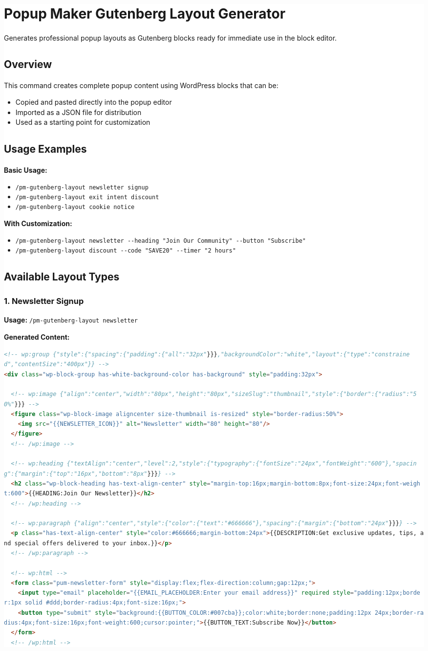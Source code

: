 # Popup Maker Gutenberg Layout Generator

Generates professional popup layouts as Gutenberg blocks ready for immediate use in the block editor.

## Overview

This command creates complete popup content using WordPress blocks that can be:
- Copied and pasted directly into the popup editor
- Imported as a JSON file for distribution
- Used as a starting point for customization

## Usage Examples

**Basic Usage:**
- `/pm-gutenberg-layout newsletter signup`
- `/pm-gutenberg-layout exit intent discount`
- `/pm-gutenberg-layout cookie notice`

**With Customization:**
- `/pm-gutenberg-layout newsletter --heading "Join Our Community" --button "Subscribe"`
- `/pm-gutenberg-layout discount --code "SAVE20" --timer "2 hours"`

## Available Layout Types

### 1. Newsletter Signup
**Usage:** `/pm-gutenberg-layout newsletter`

**Generated Content:**
```html
<!-- wp:group {"style":{"spacing":{"padding":{"all":"32px"}}},"backgroundColor":"white","layout":{"type":"constrained","contentSize":"400px"}} -->
<div class="wp-block-group has-white-background-color has-background" style="padding:32px">
  
  <!-- wp:image {"align":"center","width":"80px","height":"80px","sizeSlug":"thumbnail","style":{"border":{"radius":"50%"}}} -->
  <figure class="wp-block-image aligncenter size-thumbnail is-resized" style="border-radius:50%">
    <img src="{{NEWSLETTER_ICON}}" alt="Newsletter" width="80" height="80"/>
  </figure>
  <!-- /wp:image -->

  <!-- wp:heading {"textAlign":"center","level":2,"style":{"typography":{"fontSize":"24px","fontWeight":"600"},"spacing":{"margin":{"top":"16px","bottom":"8px"}}}} -->
  <h2 class="wp-block-heading has-text-align-center" style="margin-top:16px;margin-bottom:8px;font-size:24px;font-weight:600">{{HEADING:Join Our Newsletter}}</h2>
  <!-- /wp:heading -->

  <!-- wp:paragraph {"align":"center","style":{"color":{"text":"#666666"},"spacing":{"margin":{"bottom":"24px"}}}} -->
  <p class="has-text-align-center" style="color:#666666;margin-bottom:24px">{{DESCRIPTION:Get exclusive updates, tips, and special offers delivered to your inbox.}}</p>
  <!-- /wp:paragraph -->

  <!-- wp:html -->
  <form class="pum-newsletter-form" style="display:flex;flex-direction:column;gap:12px;">
    <input type="email" placeholder="{{EMAIL_PLACEHOLDER:Enter your email address}}" required style="padding:12px;border:1px solid #ddd;border-radius:4px;font-size:16px;">
    <button type="submit" style="background:{{BUTTON_COLOR:#007cba}};color:white;border:none;padding:12px 24px;border-radius:4px;font-size:16px;font-weight:600;cursor:pointer;">{{BUTTON_TEXT:Subscribe Now}}</button>
  </form>
  <!-- /wp:html -->
```